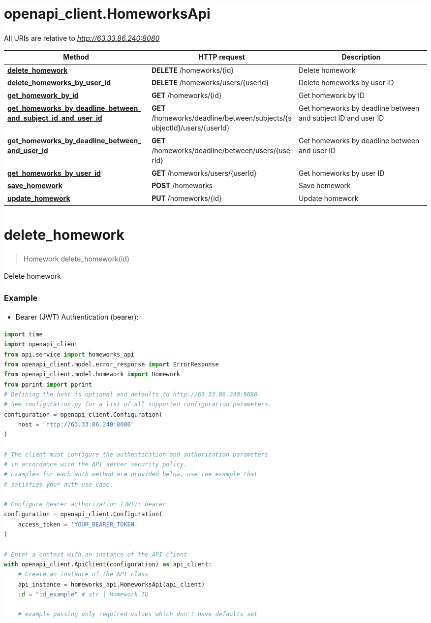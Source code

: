 # openapi_client.HomeworksApi

All URIs are relative to *http://63.33.86.240:8080*

Method | HTTP request | Description
------------- | ------------- | -------------
[**delete_homework**](HomeworksApi.md#delete_homework) | **DELETE** /homeworks/{id} | Delete homework
[**delete_homeworks_by_user_id**](HomeworksApi.md#delete_homeworks_by_user_id) | **DELETE** /homeworks/users/{userId} | Delete homeworks by user ID
[**get_homework_by_id**](HomeworksApi.md#get_homework_by_id) | **GET** /homeworks/{id} | Get homework by ID
[**get_homeworks_by_deadline_between_and_subject_id_and_user_id**](HomeworksApi.md#get_homeworks_by_deadline_between_and_subject_id_and_user_id) | **GET** /homeworks/deadline/between/subjects/{subjectId}/users/{userId} | Get homeworks by deadline between and subject ID and user ID
[**get_homeworks_by_deadline_between_and_user_id**](HomeworksApi.md#get_homeworks_by_deadline_between_and_user_id) | **GET** /homeworks/deadline/between/users/{userId} | Get homeworks by deadline between and user ID
[**get_homeworks_by_user_id**](HomeworksApi.md#get_homeworks_by_user_id) | **GET** /homeworks/users/{userId} | Get homeworks by user ID
[**save_homework**](HomeworksApi.md#save_homework) | **POST** /homeworks | Save homework
[**update_homework**](HomeworksApi.md#update_homework) | **PUT** /homeworks/{id} | Update homework


# **delete_homework**
> Homework delete_homework(id)

Delete homework

### Example

* Bearer (JWT) Authentication (bearer):

```python
import time
import openapi_client
from api.service import homeworks_api
from openapi_client.model.error_response import ErrorResponse
from openapi_client.model.homework import Homework
from pprint import pprint
# Defining the host is optional and defaults to http://63.33.86.240:8080
# See configuration.py for a list of all supported configuration parameters.
configuration = openapi_client.Configuration(
    host = "http://63.33.86.240:8080"
)

# The client must configure the authentication and authorization parameters
# in accordance with the API server security policy.
# Examples for each auth method are provided below, use the example that
# satisfies your auth use case.

# Configure Bearer authorization (JWT): bearer
configuration = openapi_client.Configuration(
    access_token = 'YOUR_BEARER_TOKEN'
)

# Enter a context with an instance of the API client
with openapi_client.ApiClient(configuration) as api_client:
    # Create an instance of the API class
    api_instance = homeworks_api.HomeworksApi(api_client)
    id = "id_example" # str | Homework ID

    # example passing only required values which don't have defaults set
```
